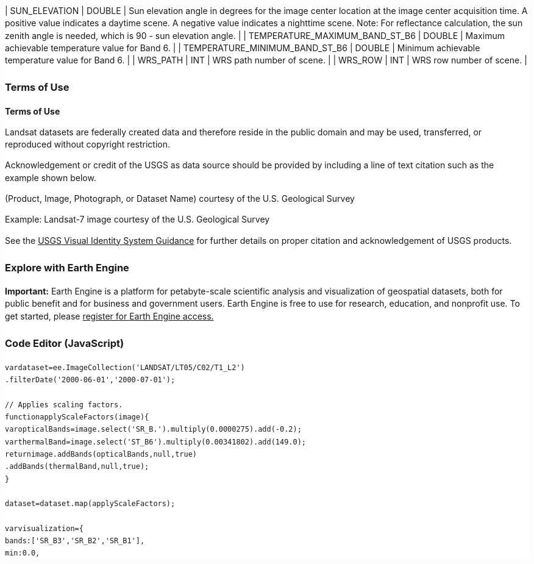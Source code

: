 | SUN\_ELEVATION | DOUBLE | Sun elevation angle in degrees for the image center location at the image center acquisition time. A positive value indicates a daytime scene. A negative value indicates a nighttime scene. Note: For reflectance calculation, the sun zenith angle is needed, which is 90 \- sun elevation angle. |
| TEMPERATURE\_MAXIMUM\_BAND\_ST\_B6 | DOUBLE | Maximum achievable temperature value for Band 6\. |
| TEMPERATURE\_MINIMUM\_BAND\_ST\_B6 | DOUBLE | Minimum achievable temperature value for Band 6\. |
| WRS\_PATH | INT | WRS path number of scene. |
| WRS\_ROW | INT | WRS row number of scene. |




### Terms of Use


**Terms of Use**


Landsat datasets are federally created data
and therefore reside in the public domain and may be used, transferred, or reproduced without copyright restriction.


Acknowledgement or credit of the USGS as data source should be provided
by including a line of text citation such as the example shown below.


(Product, Image, Photograph, or Dataset Name) courtesy of
the U.S. Geological Survey


Example: Landsat\-7 image courtesy of the U.S. Geological Survey


See the
[USGS Visual Identity System Guidance](https://www.usgs.gov/information-policies-and-instructions/usgs-visual-identity-system)
for further details on proper citation and acknowledgement of USGS products.




### Explore with Earth Engine


**Important:** 
 Earth Engine is a platform for petabyte\-scale scientific analysis and visualization of
 geospatial datasets, both for public benefit and for business and government users.
 Earth Engine is free to use for research, education, and nonprofit use. To get started, please
 [register for Earth Engine access.](https://console.cloud.google.com/earth-engine)



### Code Editor (JavaScript)



```
vardataset=ee.ImageCollection('LANDSAT/LT05/C02/T1_L2')
.filterDate('2000-06-01','2000-07-01');

// Applies scaling factors.
functionapplyScaleFactors(image){
varopticalBands=image.select('SR_B.').multiply(0.0000275).add(-0.2);
varthermalBand=image.select('ST_B6').multiply(0.00341802).add(149.0);
returnimage.addBands(opticalBands,null,true)
.addBands(thermalBand,null,true);
}

dataset=dataset.map(applyScaleFactors);

varvisualization={
bands:['SR_B3','SR_B2','SR_B1'],
min:0.0,
```